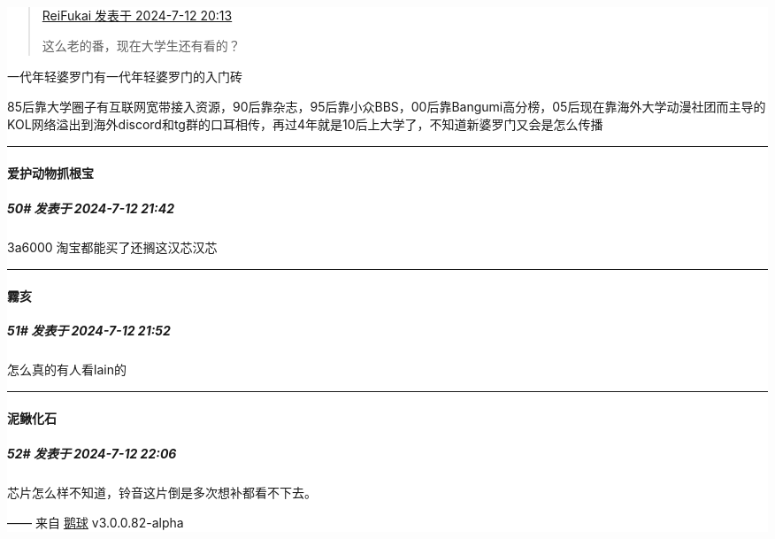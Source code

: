 <blockquote><a href="httphttps://bbs.saraba1st.com/2b/forum.php?mod=redirect&amp;goto=findpost&amp;pid=65567087&amp;ptid=2191213" target="_blank">ReiFukai 发表于 2024-7-12 20:13</a>

这么老的番，现在大学生还有看的？</blockquote>
一代年轻婆罗门有一代年轻婆罗门的入门砖

85后靠大学圈子有互联网宽带接入资源，90后靠杂志，95后靠小众BBS，00后靠Bangumi高分榜，05后现在靠海外大学动漫社团而主导的KOL网络溢出到海外discord和tg群的口耳相传，再过4年就是10后上大学了，不知道新婆罗门又会是怎么传播


*****

####  爱护动物抓根宝  
##### 50#       发表于 2024-7-12 21:42

3a6000 淘宝都能买了还搁这汉芯汉芯


*****

####  霧亥  
##### 51#       发表于 2024-7-12 21:52

怎么真的有人看lain的


*****

####  泥鳅化石  
##### 52#       发表于 2024-7-12 22:06

芯片怎么样不知道，铃音这片倒是多次想补都看不下去。

—— 来自 [鹅球](https://www.pgyer.com/xfPejhuq) v3.0.0.82-alpha

